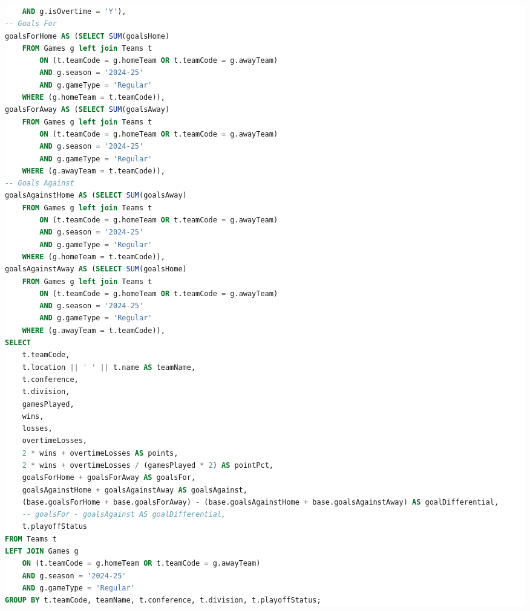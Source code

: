 ```sql
    AND g.isOvertime = 'Y'),
-- Goals For
goalsForHome AS (SELECT SUM(goalsHome)
    FROM Games g left join Teams t
        ON (t.teamCode = g.homeTeam OR t.teamCode = g.awayTeam)
        AND g.season = '2024-25'
        AND g.gameType = 'Regular'
    WHERE (g.homeTeam = t.teamCode)),
goalsForAway AS (SELECT SUM(goalsAway)
    FROM Games g left join Teams t
        ON (t.teamCode = g.homeTeam OR t.teamCode = g.awayTeam)
        AND g.season = '2024-25'
        AND g.gameType = 'Regular'
    WHERE (g.awayTeam = t.teamCode)),
-- Goals Against
goalsAgainstHome AS (SELECT SUM(goalsAway)
    FROM Games g left join Teams t
        ON (t.teamCode = g.homeTeam OR t.teamCode = g.awayTeam)
        AND g.season = '2024-25'
        AND g.gameType = 'Regular'
    WHERE (g.homeTeam = t.teamCode)),
goalsAgainstAway AS (SELECT SUM(goalsHome)
    FROM Games g left join Teams t
        ON (t.teamCode = g.homeTeam OR t.teamCode = g.awayTeam)
        AND g.season = '2024-25'
        AND g.gameType = 'Regular'
    WHERE (g.awayTeam = t.teamCode)),
SELECT
    t.teamCode,
    t.location || ' ' || t.name AS teamName,
    t.conference,
    t.division,
    gamesPlayed,
    wins,
    losses,
    overtimeLosses,
    2 * wins + overtimeLosses AS points,
    2 * wins + overtimeLosses / (gamesPlayed * 2) AS pointPct,
    goalsForHome + goalsForAway AS goalsFor,
    goalsAgainstHome + goalsAgainstAway AS goalsAgainst,
    (base.goalsForHome + base.goalsForAway) - (base.goalsAgainstHome + base.goalsAgainstAway) AS goalDifferential,
    -- goalsFor - goalsAgainst AS goalDifferential,
    t.playoffStatus
FROM Teams t
LEFT JOIN Games g 
    ON (t.teamCode = g.homeTeam OR t.teamCode = g.awayTeam)
    AND g.season = '2024-25'
    AND g.gameType = 'Regular'
GROUP BY t.teamCode, teamName, t.conference, t.division, t.playoffStatus;
```
